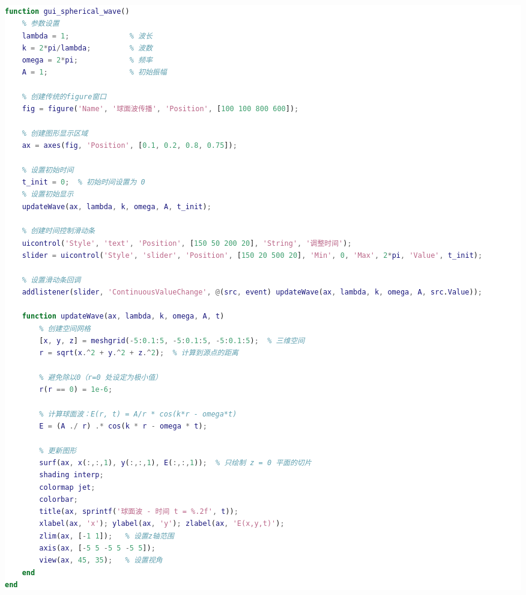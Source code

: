 ```matlab
function gui_spherical_wave()
    % 参数设置
    lambda = 1;              % 波长
    k = 2*pi/lambda;         % 波数
    omega = 2*pi;            % 频率
    A = 1;                   % 初始振幅

    % 创建传统的figure窗口
    fig = figure('Name', '球面波传播', 'Position', [100 100 800 600]);

    % 创建图形显示区域
    ax = axes(fig, 'Position', [0.1, 0.2, 0.8, 0.75]);

    % 设置初始时间
    t_init = 0;  % 初始时间设置为 0
    % 设置初始显示
    updateWave(ax, lambda, k, omega, A, t_init);

    % 创建时间控制滑动条
    uicontrol('Style', 'text', 'Position', [150 50 200 20], 'String', '调整时间');
    slider = uicontrol('Style', 'slider', 'Position', [150 20 500 20], 'Min', 0, 'Max', 2*pi, 'Value', t_init);

    % 设置滑动条回调
    addlistener(slider, 'ContinuousValueChange', @(src, event) updateWave(ax, lambda, k, omega, A, src.Value));

    function updateWave(ax, lambda, k, omega, A, t)
        % 创建空间网格
        [x, y, z] = meshgrid(-5:0.1:5, -5:0.1:5, -5:0.1:5);  % 三维空间
        r = sqrt(x.^2 + y.^2 + z.^2);  % 计算到源点的距离

        % 避免除以0（r=0 处设定为极小值）
        r(r == 0) = 1e-6;

        % 计算球面波：E(r, t) = A/r * cos(k*r - omega*t)
        E = (A ./ r) .* cos(k * r - omega * t);

        % 更新图形
        surf(ax, x(:,:,1), y(:,:,1), E(:,:,1));  % 只绘制 z = 0 平面的切片
        shading interp;
        colormap jet;
        colorbar;
        title(ax, sprintf('球面波 - 时间 t = %.2f', t));
        xlabel(ax, 'x'); ylabel(ax, 'y'); zlabel(ax, 'E(x,y,t)');
        zlim(ax, [-1 1]);   % 设置z轴范围
        axis(ax, [-5 5 -5 5 -5 5]);
        view(ax, 45, 35);   % 设置视角
    end
end
```
